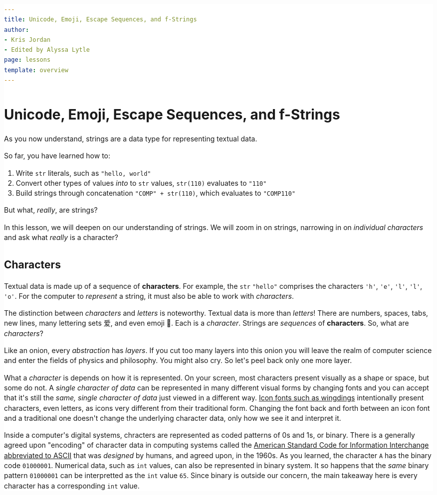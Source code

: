 ```yaml
---
title: Unicode, Emoji, Escape Sequences, and f-Strings
author:
- Kris Jordan
- Edited by Alyssa Lytle
page: lessons
template: overview
---
```


# Unicode, Emoji, Escape Sequences, and f-Strings

As you now understand, strings are a data type for representing textual data.

So far, you have learned how to:

1. Write `str` literals, such as `"hello, world"`
2. Convert other types of values _into_ to `str` values, `str(110)` evaluates to `"110"`
3. Build strings through concatenation `"COMP" + str(110)`, which evaluates to `"COMP110"`

But what, _really_, are strings?

In this lesson, we will deepen on our understanding of strings. We will zoom in on strings, narrowing in on _individual characters_ and ask what _really_ is a character?

## Characters

Textual data is made up of a sequence of **characters**. For example, the `str` `"hello"` comprises the characters `'h'`, `'e'`, `'l'`, `'l'`, `'o'`. For the computer to _represent_ a string, it must also be able to work with _characters_. 

The distinction between _characters_ and _letters_ is noteworthy. Textual data is more than _letters_! There are numbers, spaces, tabs, new lines, many lettering sets 爱, and even emoji 🤠. Each is a _character_. Strings are _sequences_ of **characters**. So, what are _characters_?

Like an onion, every _abstraction_ has _layers_. If you cut too many layers into this onion you will leave the realm of computer science and enter the fields of physics and philosophy. You might also cry. So let's peel back only one more layer.

What a _character_ is depends on how it is represented. On your screen, most characters present visually as a shape or space, but some do not. A _single character of data_ can be represented in many different visual forms by changing fonts and you can accept that it's still the _same, single character of data_ just viewed in a different way. [Icon fonts such as wingdings](https://en.wikipedia.org/wiki/Wingdings) intentionally present characters, even letters, as icons very different from their traditional form. Changing the font back and forth between an icon font and a traditional one doesn't change the underlying character data, only how we see it and interpret it.

Inside a computer's digital systems, chracters are represented as coded patterns of 0s and 1s, or binary. There is a generally agreed upon "encoding" of character data in computing systems called the [American Standard Code for Information Interchange abbreviated to ASCII](https://en.wikipedia.org/wiki/ASCII) that was _designed_ by humans, and agreed upon, in the 1960s. As you learned, the character `A` has the binary code `01000001`. Numerical data, such as `int` values, can also be represented in binary system. It so happens that the _same_ binary pattern `01000001` can be interpretted as the `int` value `65`. Since binary is outside our concern, the main takeaway here is every character has a corresponding `int` value.
